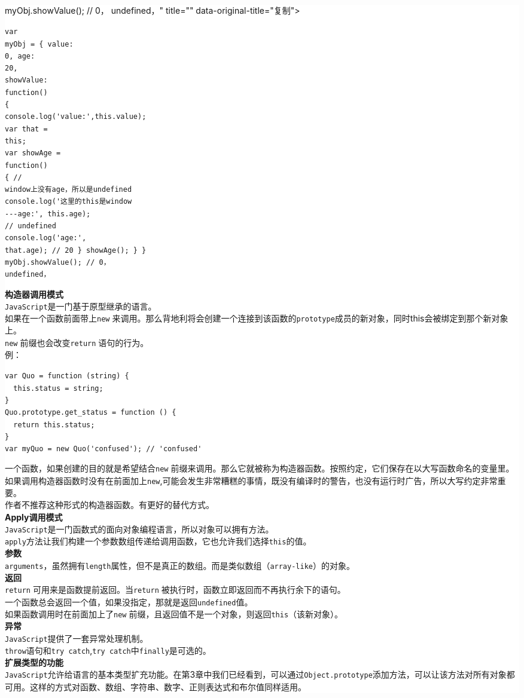 myObj.showValue();  // 0， undefined，" title="" data-original-title="复制"></span>
      <span type="button" class="saveToNote code-tool" data-toggle="tooltip" data-placement="top" title="" data-original-title="放进笔记"></span>
      </div>
      </div><pre class="hljs javascript"><code><span class="hljs-keyword">var</span> myObj = {
  <span class="hljs-attr">value</span>: <span class="hljs-number">0</span>,
  <span class="hljs-attr">age</span>: <span class="hljs-number">20</span>,
  <span class="hljs-attr">showValue</span>: <span class="hljs-function"><span class="hljs-keyword">function</span>(<span class="hljs-params"></span>) </span>{
    <span class="hljs-built_in">console</span>.log(<span class="hljs-string">'value:'</span>,<span class="hljs-keyword">this</span>.value);
    <span class="hljs-keyword">var</span>  that = <span class="hljs-keyword">this</span>;
    <span class="hljs-keyword">var</span> showAge = <span class="hljs-function"><span class="hljs-keyword">function</span>(<span class="hljs-params"></span>) </span>{
        <span class="hljs-comment">// window上没有age，所以是undefined</span>
        <span class="hljs-built_in">console</span>.log(<span class="hljs-string">'这里的this是window ---age:'</span>, <span class="hljs-keyword">this</span>.age);  <span class="hljs-comment">// undefined</span>
        <span class="hljs-built_in">console</span>.log(<span class="hljs-string">'age:'</span>, that.age);  <span class="hljs-comment">// 20</span>
     }
     showAge();
  }
}
myObj.showValue();  <span class="hljs-comment">// 0， undefined，</span></code></pre>
<p><strong>构造器调用模式</strong><br><code>JavaScript</code>是一门基于原型继承的语言。<br>如果在一个函数前面带上<code>new</code> 来调用。那么背地利将会创建一个连接到该函数的<code>prototype</code>成员的新对象，同时this会被绑定到那个新对象上。<br><code>new</code> 前缀也会改变<code>return</code> 语句的行为。<br>例：</p>
<div class="widget-codetool" style="display:none;">
      <div class="widget-codetool--inner">
      <span class="selectCode code-tool" data-toggle="tooltip" data-placement="top" title="" data-original-title="全选"></span>
      <span type="button" class="copyCode code-tool" data-toggle="tooltip" data-placement="top" data-clipboard-text="var Quo = function (string) {
  this.status = string;
}
Quo.prototype.get_status = function () {
  return this.status; 
}
var myQuo = new Quo('confused'); // 'confused'" title="" data-original-title="复制"></span>
      <span type="button" class="saveToNote code-tool" data-toggle="tooltip" data-placement="top" title="" data-original-title="放进笔记"></span>
      </div>
      </div><pre class="hljs qml"><code><span class="hljs-built_in">var</span> Quo = <span class="hljs-function"><span class="hljs-keyword">function</span> (<span class="hljs-params">string</span>) </span>{
  <span class="hljs-keyword">this</span>.status = <span class="hljs-built_in">string</span>;
}
Quo.prototype.get_status = <span class="hljs-function"><span class="hljs-keyword">function</span> (<span class="hljs-params"></span>) </span>{
  <span class="hljs-keyword">return</span> <span class="hljs-keyword">this</span>.status; 
}
<span class="hljs-built_in">var</span> myQuo = <span class="hljs-keyword">new</span> Quo(<span class="hljs-string">'confused'</span>); <span class="hljs-comment">// 'confused'</span></code></pre>
<p>一个函数，如果创建的目的就是希望结合<code>new</code> 前缀来调用。那么它就被称为构造器函数。按照约定，它们保存在以大写函数命名的变量里。如果调用构造器函数时没有在前面加上<code>new</code>,可能会发生非常糟糕的事情，既没有编译时的警告，也没有运行时广告，所以大写约定非常重要。<br>作者不推荐这种形式的构造器函数。有更好的替代方式。<br><strong>Apply调用模式</strong><br><code>JavaScript</code>是一门函数式的面向对象编程语言，所以对象可以拥有方法。<br><code>apply</code>方法让我们构建一个参数数组传递给调用函数，它也允许我们选择<code>this</code>的值。<br><strong>参数</strong><br><code>arguments</code>，虽然拥有<code>length</code>属性，但不是真正的数组。而是类似数组（<code>array-like</code>）的对象。<br><strong>返回</strong><br><code>return</code> 可用来是函数提前返回。当<code>return</code> 被执行时，函数立即返回而不再执行余下的语句。<br>一个函数总会返回一个值，如果没指定，那就是返回<code>undefined</code>值。<br>如果函数调用时在前面加上了<code>new</code> 前缀，且返回值不是一个对象，则返回<code>this</code>（该新对象）。<br><strong>异常</strong><br><code>JavaScript</code>提供了一套异常处理机制。<br><code>throw</code>语句和<code>try catch</code>,<code>try catch</code>中<code>finally</code>是可选的。<br><strong>扩展类型的功能</strong><br><code>JavaScript</code>允许给语言的基本类型扩充功能。在第3章中我们已经看到，可以通过<code>Object.prototype</code>添加方法，可以让该方法对所有对象都可用。这样的方式对函数、数组、字符串、数字、正则表达式和布尔值同样适用。</p>
